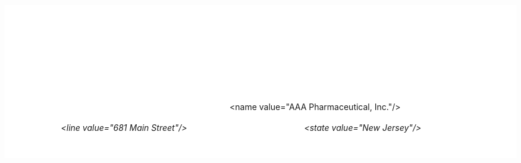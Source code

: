                             <valueReference>
                                <reference value=&quot;Organization/manufacturer&quot;/>
                            </valueReference>
                        </extension>
                    </extension>
                    <lotNumber value=&quot;33446&quot;/>
                </batch>
            </Medication>
        </resource>
    </entry>
    
    <entry>
        <fullUrl value=&quot;urn:uuid:c6f5fadd-62e6-3a01-93d9-b3b182f67d06&quot;/>
        <resource>
            <Medication>
                <id value=&quot;medication-actual-batch-3&quot;/>
                <code>
                    <extension url=&quot;http://hl7.org/fhir/uv/pharm-quality/StructureDefinition/Extension-medication-definition-dxpq&quot;>
                        <valueReference>
                            <reference value=&quot;MedicinalProductDefinition/medicinalproductdefinition-drug-product-dxpq-ex1&quot;/>
                        </valueReference>
                    </extension>
                </code>
                <batch>
                    <extension url=&quot;http://hl7.org/fhir/StructureDefinition/medication-manufacturingBatch&quot;>
                        <extension url=&quot;assignedManufacturer&quot;>
                            <valueReference>
                                <reference value=&quot;Organization/manufacturer&quot;/>
                            </valueReference>
                        </extension>
                    </extension>
                    <lotNumber value=&quot;33447&quot;/>
                </batch>
            </Medication>
        </resource>
    </entry>
    
    <entry>
        <fullUrl value=&quot;urn:uuid:0102bca4-46c1-a6bf-1025-cd403fee710a&quot;/>
        <resource>
            <Organization>
                <id value=&quot;manufacturer&quot;/>
                <identifier>
                    
                    <system value=&quot;urn:oid:2.16.840.1.113883.4.82&quot;/>
                    <value value=&quot;3010027650&quot;/>
                </identifier>
                <name value=&quot;AAA Pharmaceutical, Inc.&quot;/>
                <contact>
                    <address>
                        <line value=&quot;681 Main Street&quot;/>
                        <city value=&quot;Lumberton&quot;/>
                        <state value=&quot;New Jersey&quot;/>
                        <postalCode value=&quot;08048&quot;/>
                        <country value=&quot;USA&quot;/>
                    </address>
                </contact>
            </Organization>
        </resource>
    </entry>
    <entry>
        <fullUrl value=&quot;urn:uuid:ab7997fa-7b46-1175-3f01-6f6997f7878a&quot;/>
        <resource>
